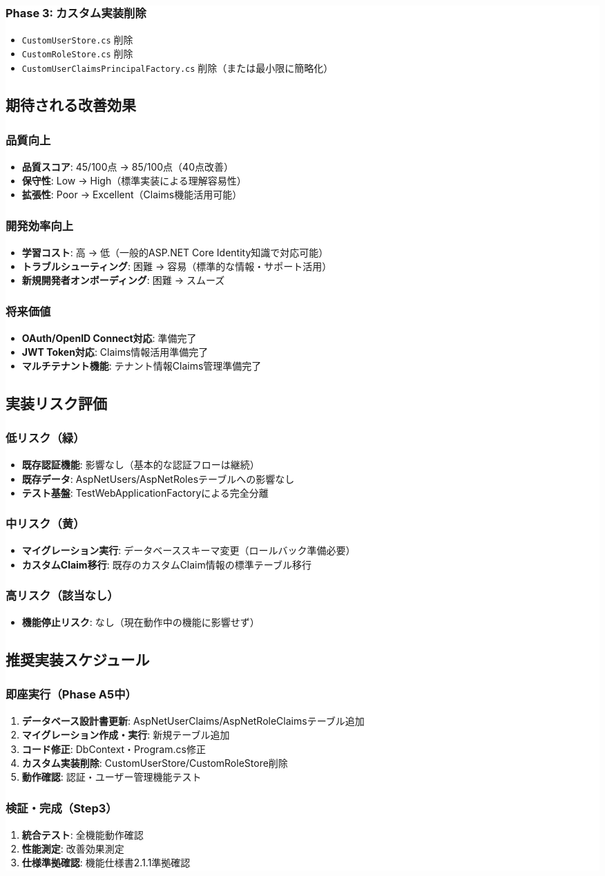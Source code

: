 ### Phase 3: カスタム実装削除
- `CustomUserStore.cs` 削除
- `CustomRoleStore.cs` 削除  
- `CustomUserClaimsPrincipalFactory.cs` 削除（または最小限に簡略化）

## 期待される改善効果

### 品質向上
- **品質スコア**: 45/100点 → 85/100点（40点改善）
- **保守性**: Low → High（標準実装による理解容易性）
- **拡張性**: Poor → Excellent（Claims機能活用可能）

### 開発効率向上  
- **学習コスト**: 高 → 低（一般的ASP.NET Core Identity知識で対応可能）
- **トラブルシューティング**: 困難 → 容易（標準的な情報・サポート活用）
- **新規開発者オンボーディング**: 困難 → スムーズ

### 将来価値
- **OAuth/OpenID Connect対応**: 準備完了
- **JWT Token対応**: Claims情報活用準備完了
- **マルチテナント機能**: テナント情報Claims管理準備完了

## 実装リスク評価

### 低リスク（緑）
- **既存認証機能**: 影響なし（基本的な認証フローは継続）
- **既存データ**: AspNetUsers/AspNetRolesテーブルへの影響なし
- **テスト基盤**: TestWebApplicationFactoryによる完全分離

### 中リスク（黄）
- **マイグレーション実行**: データベーススキーマ変更（ロールバック準備必要）
- **カスタムClaim移行**: 既存のカスタムClaim情報の標準テーブル移行

### 高リスク（該当なし）
- **機能停止リスク**: なし（現在動作中の機能に影響せず）

## 推奨実装スケジュール

### 即座実行（Phase A5中）
1. **データベース設計書更新**: AspNetUserClaims/AspNetRoleClaimsテーブル追加
2. **マイグレーション作成・実行**: 新規テーブル追加
3. **コード修正**: DbContext・Program.cs修正
4. **カスタム実装削除**: CustomUserStore/CustomRoleStore削除
5. **動作確認**: 認証・ユーザー管理機能テスト

### 検証・完成（Step3）
1. **統合テスト**: 全機能動作確認
2. **性能測定**: 改善効果測定
3. **仕様準拠確認**: 機能仕様書2.1.1準拠確認
